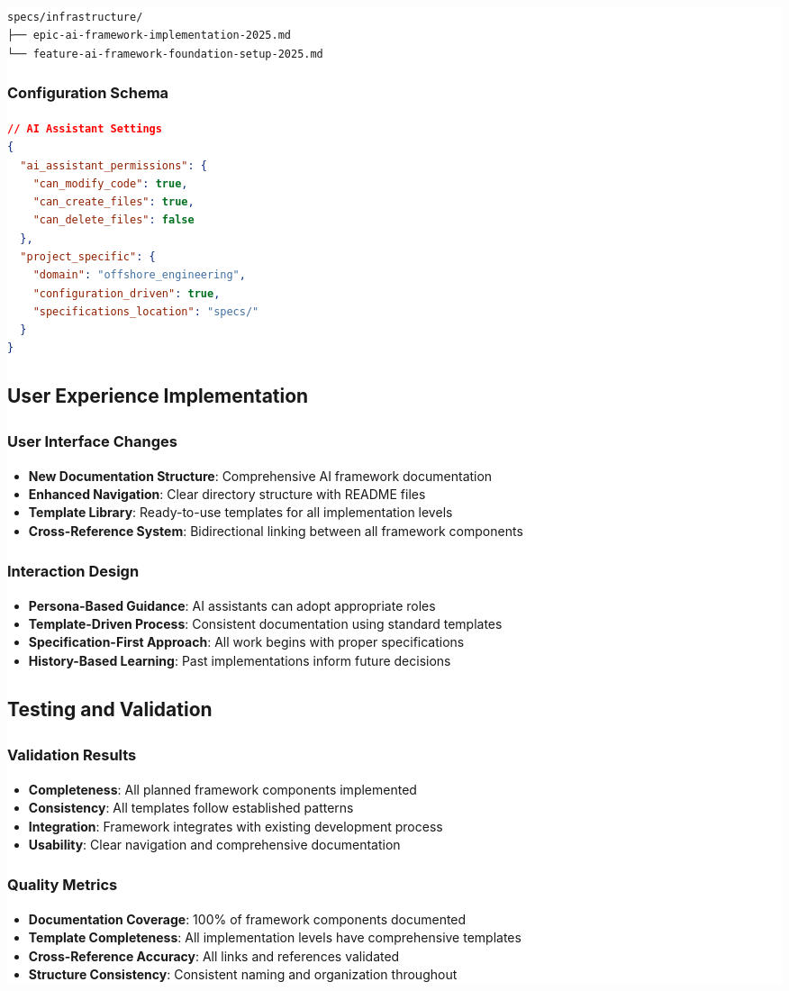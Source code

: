 ```markdown
specs/infrastructure/
├── epic-ai-framework-implementation-2025.md
└── feature-ai-framework-foundation-setup-2025.md
```

### Configuration Schema
```json
// AI Assistant Settings
{
  "ai_assistant_permissions": {
    "can_modify_code": true,
    "can_create_files": true,
    "can_delete_files": false
  },
  "project_specific": {
    "domain": "offshore_engineering",
    "configuration_driven": true,
    "specifications_location": "specs/"
  }
}
```

## User Experience Implementation

### User Interface Changes
- **New Documentation Structure**: Comprehensive AI framework documentation
- **Enhanced Navigation**: Clear directory structure with README files
- **Template Library**: Ready-to-use templates for all implementation levels
- **Cross-Reference System**: Bidirectional linking between all framework components

### Interaction Design
- **Persona-Based Guidance**: AI assistants can adopt appropriate roles
- **Template-Driven Process**: Consistent documentation using standard templates
- **Specification-First Approach**: All work begins with proper specifications
- **History-Based Learning**: Past implementations inform future decisions

## Testing and Validation

### Validation Results
- **Completeness**: All planned framework components implemented
- **Consistency**: All templates follow established patterns
- **Integration**: Framework integrates with existing development process
- **Usability**: Clear navigation and comprehensive documentation

### Quality Metrics
- **Documentation Coverage**: 100% of framework components documented
- **Template Completeness**: All implementation levels have comprehensive templates
- **Cross-Reference Accuracy**: All links and references validated
- **Structure Consistency**: Consistent naming and organization throughout
